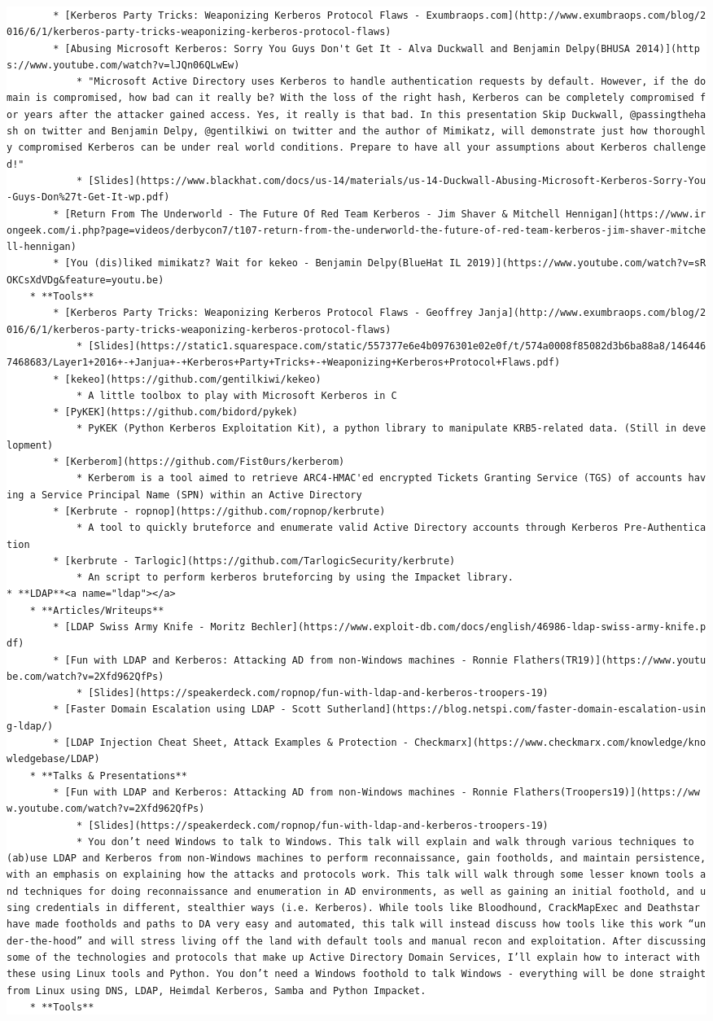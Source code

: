 			* [Kerberos Party Tricks: Weaponizing Kerberos Protocol Flaws - Exumbraops.com](http://www.exumbraops.com/blog/2016/6/1/kerberos-party-tricks-weaponizing-kerberos-protocol-flaws)
			* [Abusing Microsoft Kerberos: Sorry You Guys Don't Get It - Alva Duckwall and Benjamin Delpy(BHUSA 2014)](https://www.youtube.com/watch?v=lJQn06QLwEw)
				* "Microsoft Active Directory uses Kerberos to handle authentication requests by default. However, if the domain is compromised, how bad can it really be? With the loss of the right hash, Kerberos can be completely compromised for years after the attacker gained access. Yes, it really is that bad. In this presentation Skip Duckwall, @passingthehash on twitter and Benjamin Delpy, @gentilkiwi on twitter and the author of Mimikatz, will demonstrate just how thoroughly compromised Kerberos can be under real world conditions. Prepare to have all your assumptions about Kerberos challenged!"
				* [Slides](https://www.blackhat.com/docs/us-14/materials/us-14-Duckwall-Abusing-Microsoft-Kerberos-Sorry-You-Guys-Don%27t-Get-It-wp.pdf)
			* [Return From The Underworld - The Future Of Red Team Kerberos - Jim Shaver & Mitchell Hennigan](https://www.irongeek.com/i.php?page=videos/derbycon7/t107-return-from-the-underworld-the-future-of-red-team-kerberos-jim-shaver-mitchell-hennigan)
			* [You (dis)liked mimikatz? Wait for kekeo - Benjamin Delpy(BlueHat IL 2019)](https://www.youtube.com/watch?v=sROKCsXdVDg&feature=youtu.be)
		* **Tools**
			* [Kerberos Party Tricks: Weaponizing Kerberos Protocol Flaws - Geoffrey Janja](http://www.exumbraops.com/blog/2016/6/1/kerberos-party-tricks-weaponizing-kerberos-protocol-flaws)
				* [Slides](https://static1.squarespace.com/static/557377e6e4b0976301e02e0f/t/574a0008f85082d3b6ba88a8/1464467468683/Layer1+2016+-+Janjua+-+Kerberos+Party+Tricks+-+Weaponizing+Kerberos+Protocol+Flaws.pdf)
			* [kekeo](https://github.com/gentilkiwi/kekeo)
				* A little toolbox to play with Microsoft Kerberos in C
			* [PyKEK](https://github.com/bidord/pykek)
				* PyKEK (Python Kerberos Exploitation Kit), a python library to manipulate KRB5-related data. (Still in development)
			* [Kerberom](https://github.com/Fist0urs/kerberom)
				* Kerberom is a tool aimed to retrieve ARC4-HMAC'ed encrypted Tickets Granting Service (TGS) of accounts having a Service Principal Name (SPN) within an Active Directory
			* [Kerbrute - ropnop](https://github.com/ropnop/kerbrute)
				* A tool to quickly bruteforce and enumerate valid Active Directory accounts through Kerberos Pre-Authentication
			* [kerbrute - Tarlogic](https://github.com/TarlogicSecurity/kerbrute)
				* An script to perform kerberos bruteforcing by using the Impacket library.		
	* **LDAP**<a name="ldap"></a>
		* **Articles/Writeups**
			* [LDAP Swiss Army Knife - Moritz Bechler](https://www.exploit-db.com/docs/english/46986-ldap-swiss-army-knife.pdf)
			* [Fun with LDAP and Kerberos: Attacking AD from non-Windows machines - Ronnie Flathers(TR19)](https://www.youtube.com/watch?v=2Xfd962QfPs)
				* [Slides](https://speakerdeck.com/ropnop/fun-with-ldap-and-kerberos-troopers-19)
			* [Faster Domain Escalation using LDAP - Scott Sutherland](https://blog.netspi.com/faster-domain-escalation-using-ldap/)
			* [LDAP Injection Cheat Sheet, Attack Examples & Protection - Checkmarx](https://www.checkmarx.com/knowledge/knowledgebase/LDAP)
		* **Talks & Presentations**
			* [Fun with LDAP and Kerberos: Attacking AD from non-Windows machines - Ronnie Flathers(Troopers19)](https://www.youtube.com/watch?v=2Xfd962QfPs)
				* [Slides](https://speakerdeck.com/ropnop/fun-with-ldap-and-kerberos-troopers-19)
				* You don’t need Windows to talk to Windows. This talk will explain and walk through various techniques to (ab)use LDAP and Kerberos from non-Windows machines to perform reconnaissance, gain footholds, and maintain persistence, with an emphasis on explaining how the attacks and protocols work. This talk will walk through some lesser known tools and techniques for doing reconnaissance and enumeration in AD environments, as well as gaining an initial foothold, and using credentials in different, stealthier ways (i.e. Kerberos). While tools like Bloodhound, CrackMapExec and Deathstar have made footholds and paths to DA very easy and automated, this talk will instead discuss how tools like this work “under-the-hood” and will stress living off the land with default tools and manual recon and exploitation. After discussing some of the technologies and protocols that make up Active Directory Domain Services, I’ll explain how to interact with these using Linux tools and Python. You don’t need a Windows foothold to talk Windows - everything will be done straight from Linux using DNS, LDAP, Heimdal Kerberos, Samba and Python Impacket.
		* **Tools**